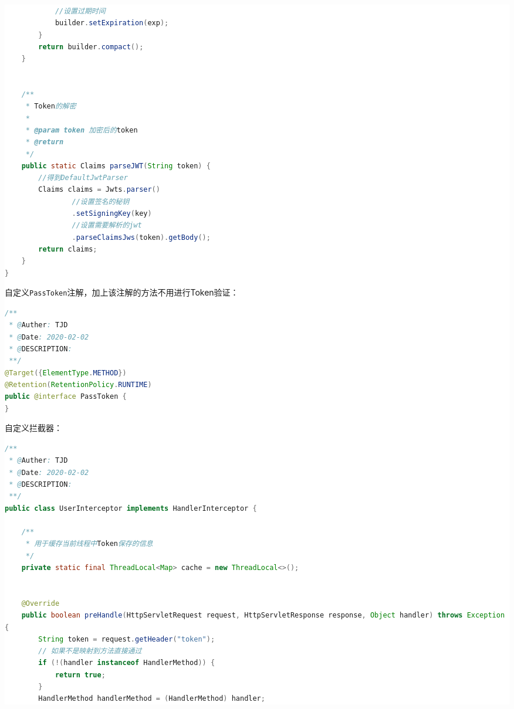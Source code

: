 ```java
            //设置过期时间
            builder.setExpiration(exp);
        }
        return builder.compact();
    }


    /**
     * Token的解密
     *
     * @param token 加密后的token
     * @return
     */
    public static Claims parseJWT(String token) {
        //得到DefaultJwtParser
        Claims claims = Jwts.parser()
                //设置签名的秘钥
                .setSigningKey(key)
                //设置需要解析的jwt
                .parseClaimsJws(token).getBody();
        return claims;
    }
}

```

自定义`PassToken`注解，加上该注解的方法不用进行Token验证：

```java
/**
 * @Auther: TJD
 * @Date: 2020-02-02
 * @DESCRIPTION:
 **/
@Target({ElementType.METHOD})
@Retention(RetentionPolicy.RUNTIME)
public @interface PassToken {
}
```

自定义拦截器：

```java
/**
 * @Auther: TJD
 * @Date: 2020-02-02
 * @DESCRIPTION:
 **/
public class UserInterceptor implements HandlerInterceptor {

    /**
     * 用于缓存当前线程中Token保存的信息
     */
    private static final ThreadLocal<Map> cache = new ThreadLocal<>();


    @Override
    public boolean preHandle(HttpServletRequest request, HttpServletResponse response, Object handler) throws Exception {
        String token = request.getHeader("token");
        // 如果不是映射到方法直接通过
        if (!(handler instanceof HandlerMethod)) {
            return true;
        }
        HandlerMethod handlerMethod = (HandlerMethod) handler;
```